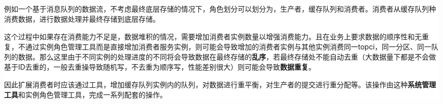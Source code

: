 例如一个基于消息队列的数据流，不考虑最终底层存储的情况下，角色划分可以划分为，生产者，缓存队列和消费者。消费者从缓存队列种消费数据，进行数据处理并最终存储到底层存储。

这个过程中如果存在消费能力不足是，数据堆积的情况，需要增加消费者实例数量以增强消费能力。且在业务上要求数据的顺序性和无重复，不通过实例角色管理工具而是直接增加消费者服务实例，则可能会导致增加的消费者实例与其他实例消费同一topci，同一分区、同一队列的数据。那么这里由于不同实例的处理进度的不同将会导致数据在最终存储的**乱序**，若最终存储处不能自动去重（大数据量下都是不会做基于ID去重的，一般去重操导致随机写，不去重为顺序写，性能差别很大）则可能会导致**数据重复**。

因此扩展消费者时应该通过工具，增加缓存队列实例内的队列，对数据进行重平衡，对生产者的提交进行重分配等。该操作由这种**系统管理工具**和实例角色管理工具，完成一系列配套的操作。





